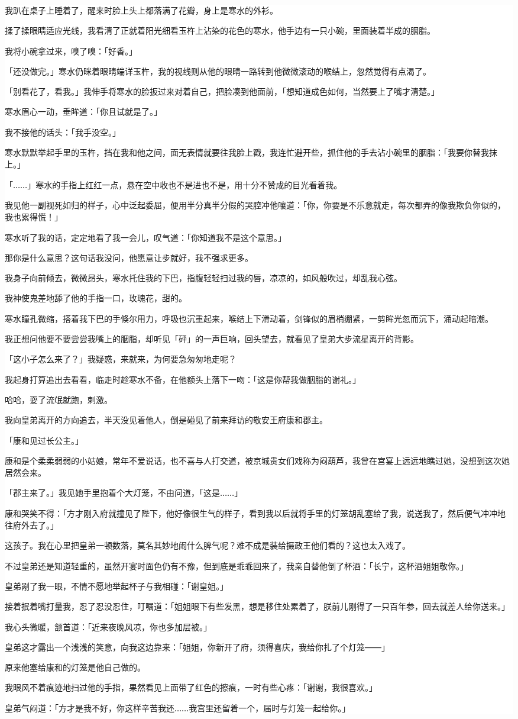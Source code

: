 我趴在桌子上睡着了，醒来时脸上头上都落满了花瓣，身上是寒水的外衫。

揉了揉眼睛适应光线，我看清了正就着阳光细看玉杵上沾染的花色的寒水，他手边有一只小碗，里面装着半成的胭脂。

我将小碗拿过来，嗅了嗅：「好香。」

「还没做完。」寒水仍眯着眼睛端详玉杵，我的视线则从他的眼睛一路转到他微微滚动的喉结上，忽然觉得有点渴了。

「别看花了，看我。」我伸手将寒水的脸扳过来对着自己，把脸凑到他面前，「想知道成色如何，当然要上了嘴才清楚。」

寒水眉心一动，垂眸道：「你且试就是了。」

我不接他的话头：「我手没空。」

寒水默默举起手里的玉杵，挡在我和他之间，面无表情就要往我脸上戳，我连忙避开些，抓住他的手去沾小碗里的胭脂：「我要你替我抹上。」

「……」寒水的手指上红红一点，悬在空中收也不是进也不是，用十分不赞成的目光看着我。

我见他一副视死如归的样子，心中泛起委屈，便用半分真半分假的哭腔冲他嚷道：「你，你要是不乐意就走，每次都弄的像我欺负你似的，我也累得慌！」

寒水听了我的话，定定地看了我一会儿，叹气道：「你知道我不是这个意思。」

那你是什么意思？这句话我没问，他愿意让步就好，我不强求更多。

我身子向前倾去，微微昂头，寒水托住我的下巴，指腹轻轻扫过我的唇，凉凉的，如风般吹过，却乱我心弦。

我神使鬼差地舔了他的手指一口，玫瑰花，甜的。

寒水瞳孔微缩，搭着我下巴的手倏尔用力，呼吸也沉重起来，喉结上下滑动着，剑锋似的眉梢绷紧，一剪眸光忽而沉下，涌动起暗潮。

我正想问他要不要尝尝我嘴上的胭脂，却听见「砰」的一声巨响，回头望去，就看见了皇弟大步流星离开的背影。

「这小子怎么来了？」我疑惑，来就来，为何要急匆匆地走呢？

我起身打算追出去看看，临走时趁寒水不备，在他额头上落下一吻：「这是你帮我做胭脂的谢礼。」

哈哈，耍了流氓就跑，刺激。

我向皇弟离开的方向追去，半天没见着他人，倒是碰见了前来拜访的敬安王府康和郡主。

「康和见过长公主。」

康和是个柔柔弱弱的小姑娘，常年不爱说话，也不喜与人打交道，被京城贵女们戏称为闷葫芦，我曾在宫宴上远远地瞧过她，没想到这次她居然会来。

「郡主来了。」我见她手里抱着个大灯笼，不由问道，「这是……」

康和哭笑不得：「方才刚入府就撞见了陛下，他好像很生气的样子，看到我以后就将手里的灯笼胡乱塞给了我，说送我了，然后便气冲冲地往府外去了。」

这孩子。我在心里把皇弟一顿数落，莫名其妙地闹什么脾气呢？难不成是装给摄政王他们看的？这也太入戏了。

不过皇弟还是知道轻重的，虽然开宴时面色仍有不豫，但到底是乖乖回来了，我亲自替他倒了杯酒：「长宁，这杯酒姐姐敬你。」

皇弟剐了我一眼，不情不愿地举起杯子与我相碰：「谢皇姐。」

接着抿着嘴打量我，忍了忍没忍住，叮嘱道：「姐姐眼下有些发黑，想是移住处累着了，朕前儿刚得了一只百年参，回去就差人给你送来。」

我心头微暖，颔首道：「近来夜晚风凉，你也多加层被。」

皇弟这才露出一个浅浅的笑意，向我这边靠来：「姐姐，你新开了府，须得喜庆，我给你扎了个灯笼——」

原来他塞给康和的灯笼是他自己做的。

我眼风不着痕迹地扫过他的手指，果然看见上面带了红色的擦痕，一时有些心疼：「谢谢，我很喜欢。」

皇弟气闷道：「方才是我不好，你这样辛苦我还……我宫里还留着一个，届时与灯笼一起给你。」
